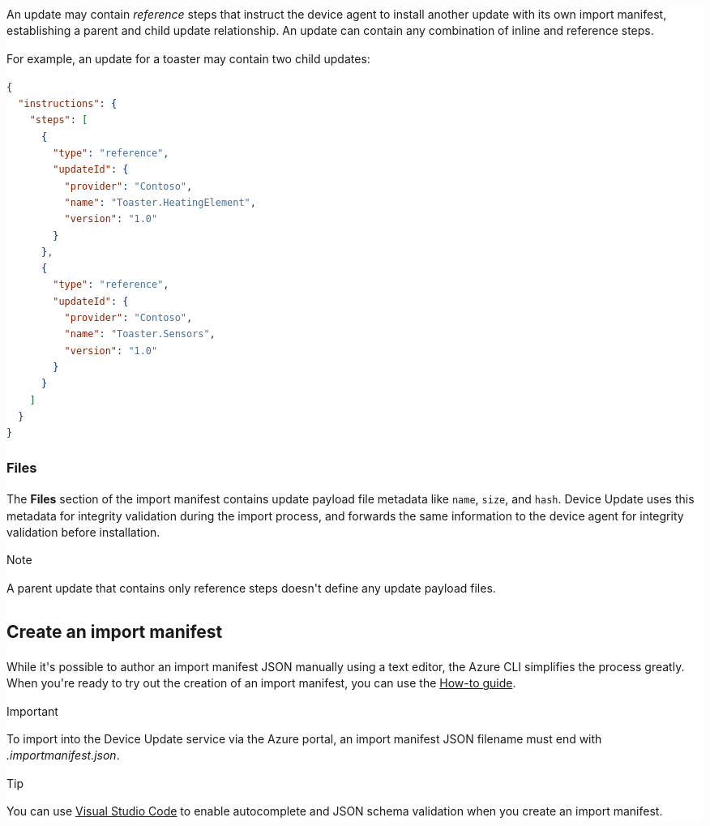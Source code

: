 An update may contain *reference* steps that instruct the device agent to install another update with its own import manifest, establishing a parent and child update relationship. An update can contain any combination of inline and reference steps.

For example, an update for a toaster may contain two child updates:

```json
{
  "instructions": {
    "steps": [
      {
        "type": "reference",
        "updateId": {
          "provider": "Contoso",
          "name": "Toaster.HeatingElement",
          "version": "1.0"
        }
      },
      {
        "type": "reference",
        "updateId": {
          "provider": "Contoso",
          "name": "Toaster.Sensors",
          "version": "1.0"
        }
      }
    ]
  }
}
```


### Files

The **Files** section of the import manifest contains update payload file metadata like `name`, `size`, and `hash`. Device Update uses this metadata for integrity validation during the import process, and forwards the same information to the device agent for integrity validation before installation.

> [!NOTE]
> A parent update that contains only reference steps doesn't define any update payload files.

## Create an import manifest

While it's possible to author an import manifest JSON manually using a text editor, the Azure CLI simplifies the process greatly. When you're ready to try out the creation of an import manifest, you can use the [How-to guide](create-update.md#create-a-basic-device-update-import-manifest).

> [!IMPORTANT]
> To import into the Device Update service via the Azure portal, an import manifest JSON filename must end with *.importmanifest.json*.

> [!TIP]
> You can use [Visual Studio Code](https://code.visualstudio.com) to enable autocomplete and JSON schema validation when you create an import manifest.
